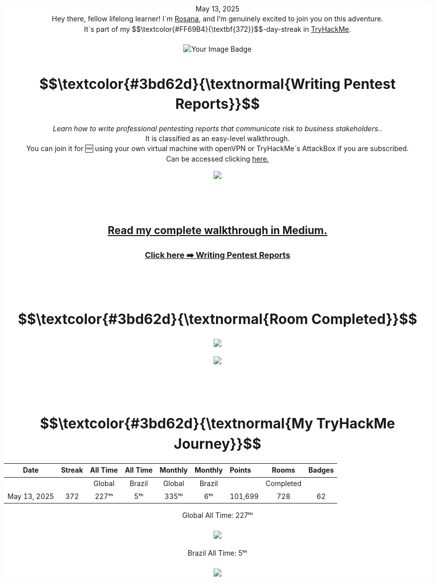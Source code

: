 <p align="center">May 13, 2025<br>
Hey there, fellow lifelong learner! I´m <a href="https://www.linkedin.com/in/rosanafssantos/">Rosana</a>, and I’m genuinely excited to join you on this adventure.<br>
It´s part of my $$\textcolor{#FF69B4}{\textbf{372}}$$-day-streak in  <a href="https://tryhackme.com">TryHackMe</a>.<br><br>
<img width="300px" src="https://github.com/user-attachments/assets/3f960394-5fb0-4375-bc99-318477174f4f" alt="Your Image Badge"></p>
<h1 align="center"> $$\textcolor{#3bd62d}{\textnormal{Writing Pentest Reports}}$$</h1>
<p align="center"><em>Learn how to write professional pentesting reports that communicate risk to business stakeholders.</em>.<br>
It is classified as an easy-level walkthrough.<br>
You can join it for 🆓 using your own virtual machine with openVPN or TryHackMe´s AttackBox if you are subscribed.<br>
Can be accessed clicking  <a href="https://tryhackme.com/room/writingpentestreports"</a>here.</p>

<p align="center"> <img width="1000px" src="https://github.com/user-attachments/assets/d13a5528-2296-4769-952d-6204e43cbc9f"> </p>

<br>
<br>


<h2 align="center">Read my complete walkthrough in Medium.</h2>
<h3 align="center"> Click here ➡️  <a href="https://medium.com/@RosanaFS/writing-pentest-reports-tryhackme-walkthrough-6a7cb22fe89f">Writing Pentest Reports</a></h3>


<br>
<br>



<h1 align="center">$$\textcolor{#3bd62d}{\textnormal{Room Completed}}$$</h1>

<p align="center"> <img width="1000px" src="https://github.com/user-attachments/assets/dcb81b83-76a8-44e6-a3b1-a9333d0dc0f4"> </p>

<p align="center"> <img width="1000px" src="https://github.com/user-attachments/assets/57866e50-30fd-490e-9df9-e5c86817a38b"> </p>



<br>
<br>

<h1 align="center">$$\textcolor{#3bd62d}{\textnormal{My TryHackMe Journey}}$$</h1>

<div align="center">

| Date              | Streak   | All Time     | All Time     | Monthly     | Monthly    | Points   | Rooms     | Badges    |
| :---------------: | :------: | :----------: | :----------: | :---------: | :--------: | :------  | :-------: | :-------: |
|                   |          |   Global     |   Brazil     |   Global    |   Brazil   |          | Completed |           |
| May 13, 2025      | 372      |    227ᵗʰ     |        5ᵗʰ   |   335ᵗʰ     |    6ᵗʰ     |  101,699 |       728 |   62      |

</div>


<p align="center"> Global All Time: 227ᵗʰ <br><br><img width="1000px" src="https://github.com/user-attachments/assets/fc3bbe49-8381-4fc4-800a-1224128ddfe1"> </p>

<p align="center"> Brazil All Time: 5ᵗʰ<br><br><img width="1000px" src="https://github.com/user-attachments/assets/372ecc80-9819-463c-bcf1-2f92c7f785a1"> </p>
